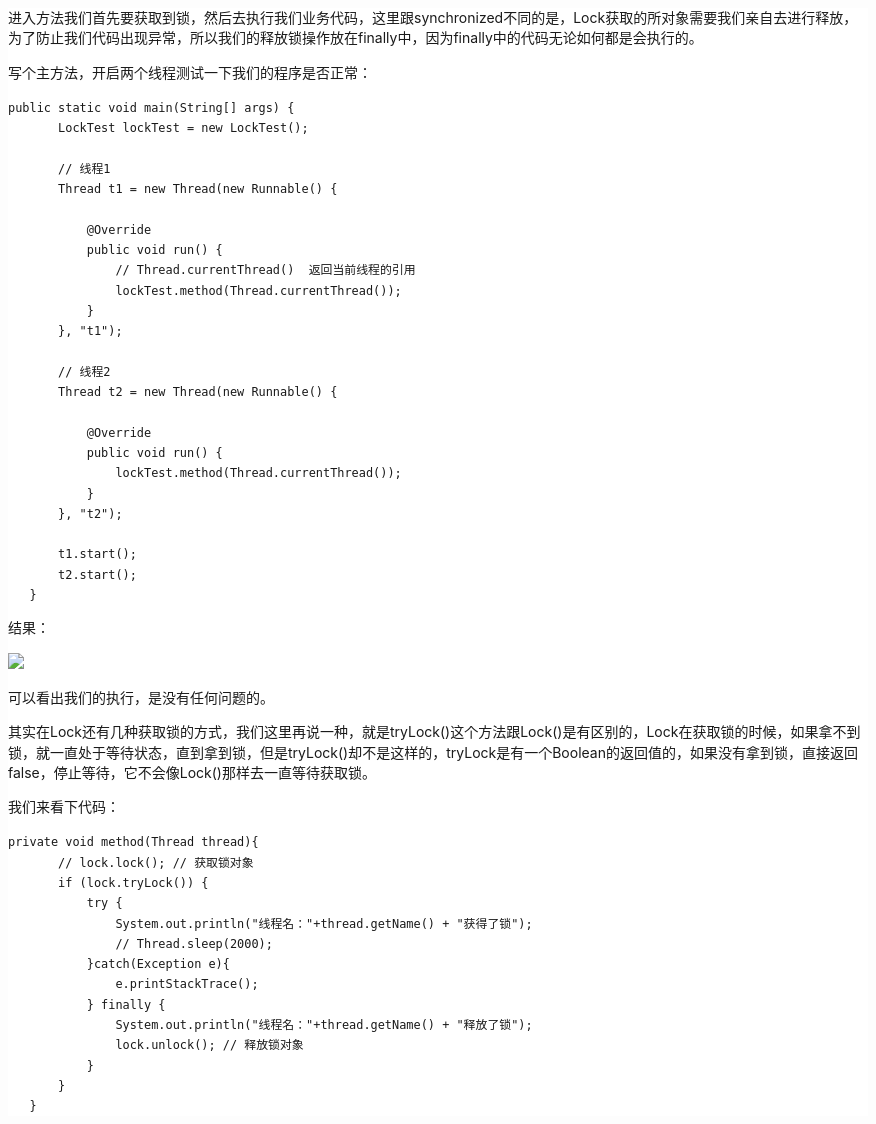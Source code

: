 进入方法我们首先要获取到锁，然后去执行我们业务代码，这里跟synchronized不同的是，Lock获取的所对象需要我们亲自去进行释放，为了防止我们代码出现异常，所以我们的释放锁操作放在finally中，因为finally中的代码无论如何都是会执行的。

写个主方法，开启两个线程测试一下我们的程序是否正常：

```
public static void main(String[] args) {
       LockTest lockTest = new LockTest();

       // 线程1
       Thread t1 = new Thread(new Runnable() {

           @Override
           public void run() {
               // Thread.currentThread()  返回当前线程的引用
               lockTest.method(Thread.currentThread());
           }
       }, "t1");

       // 线程2
       Thread t2 = new Thread(new Runnable() {

           @Override
           public void run() {
               lockTest.method(Thread.currentThread());
           }
       }, "t2");

       t1.start();
       t2.start();
   }

```

结果：

![](https://oscimg.oschina.net/oscnet/ae10db89c57a518b9980d0a613779444b55.jpg)

可以看出我们的执行，是没有任何问题的。

其实在Lock还有几种获取锁的方式，我们这里再说一种，就是tryLock()这个方法跟Lock()是有区别的，Lock在获取锁的时候，如果拿不到锁，就一直处于等待状态，直到拿到锁，但是tryLock()却不是这样的，tryLock是有一个Boolean的返回值的，如果没有拿到锁，直接返回false，停止等待，它不会像Lock()那样去一直等待获取锁。

我们来看下代码：

```
private void method(Thread thread){
       // lock.lock(); // 获取锁对象
       if (lock.tryLock()) {
           try {
               System.out.println("线程名："+thread.getName() + "获得了锁");
               // Thread.sleep(2000);
           }catch(Exception e){
               e.printStackTrace();
           } finally {
               System.out.println("线程名："+thread.getName() + "释放了锁");
               lock.unlock(); // 释放锁对象
           }
       }
   }

```
